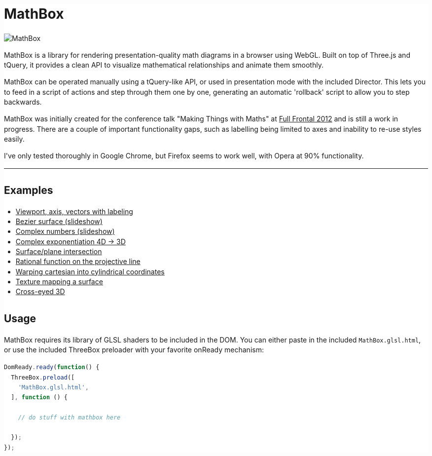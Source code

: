 MathBox
=======

![MathBox](https://raw.github.com/unconed/MathBox.js/master/resources/example.png)

MathBox is a library for rendering presentation-quality math diagrams in a browser using WebGL. Built on top of Three.js and tQuery, it provides a clean API to visualize mathematical relationships and animate them smoothly.

MathBox can be operated manually using a tQuery-like API, or used in presentation mode with the included Director. This lets you to feed in a script of actions and step through them one by one, generating an automatic 'rollback' script to allow you to step backwards.

MathBox was initially created for the conference talk "Making Things with Maths" at [Full Frontal 2012](http://2012.full-frontal.org) and is still a work in progress. There are a couple of important functionality gaps, such as labelling being limited to axes and inability to re-use styles easily.

I've only tested thoroughly in Google Chrome, but Firefox seems to work well, with Opera at 90% functionality.

* * *

Examples
--------

* [Viewport, axis, vectors with labeling](http://acko.net/files/mathbox/MathBox.js/examples/Axis.html)
* [Bezier surface (slideshow)](http://acko.net/files/mathbox/MathBox.js/examples/BezierSurface.html)
* [Complex numbers (slideshow)](http://acko.net/files/mathbox/MathBox.js/examples/ComplexNumbers.html)
* [Complex exponentiation 4D -> 3D](http://acko.net/files/mathbox/MathBox.js/examples/ComplexExponentiation.html)
* [Surface/plane intersection](http://acko.net/files/mathbox/MathBox.js/examples/Intersections.html)
* [Rational function on the projective line](http://acko.net/files/mathbox/MathBox.js/examples/ProjectiveLine.html)
* [Warping cartesian into cylindrical coordinates](http://acko.net/files/mathbox/MathBox.js/examples/SurfaceWarp.html)
* [Texture mapping a surface](http://acko.net/files/mathbox/MathBox.js/examples/TextureMap.html)
* [Cross-eyed 3D](http://acko.net/files/mathbox/MathBox.js/examples/3D.html)

Usage
-----

MathBox requires its library of GLSL shaders to be included in the DOM. You can either paste in the included `MathBox.glsl.html`, or use the included ThreeBox preloader with your favorite onReady mechanism:

```javascript
DomReady.ready(function() {
  ThreeBox.preload([
    'MathBox.glsl.html',
  ], function () {

    // do stuff with mathbox here

  });
});
```
